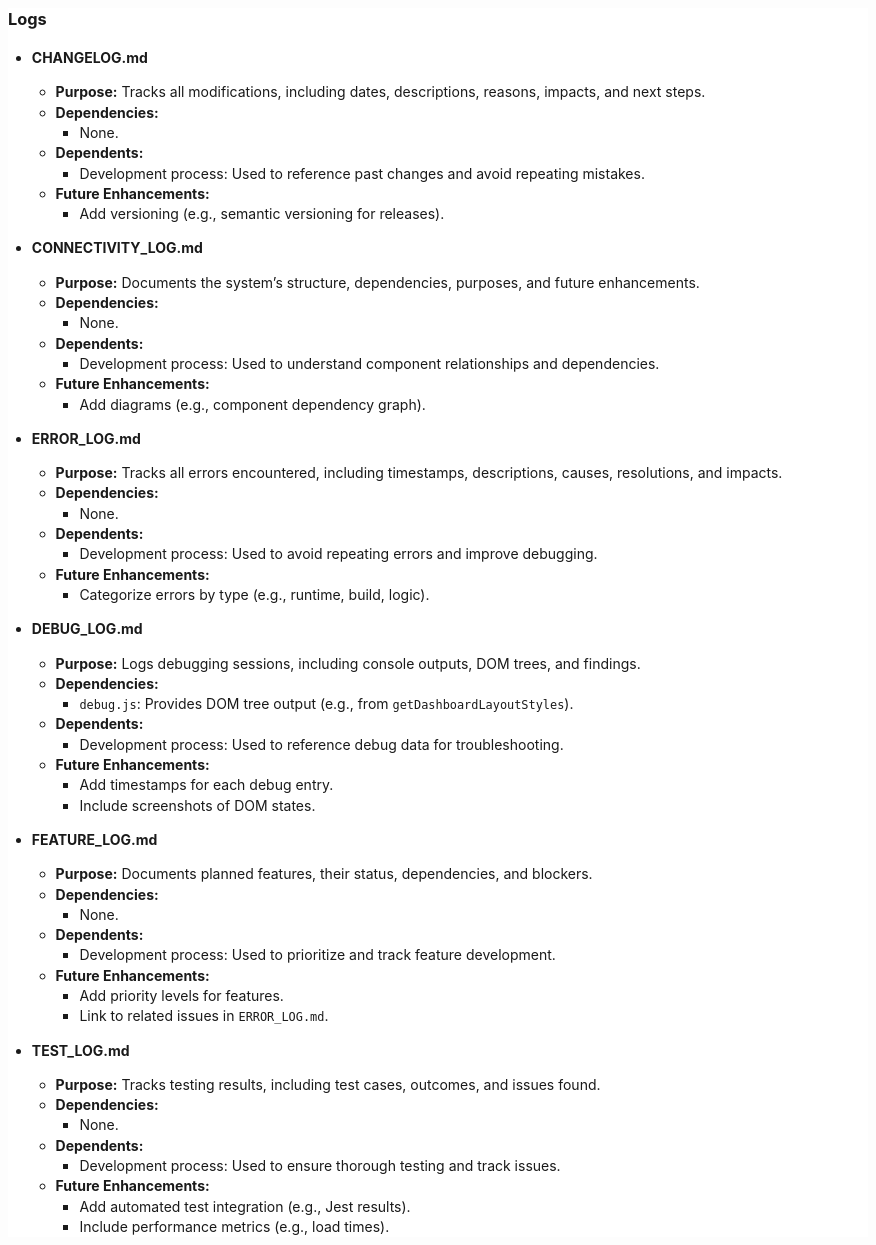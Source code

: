 ### Logs
- **CHANGELOG.md**
  - **Purpose:** Tracks all modifications, including dates, descriptions, reasons, impacts, and next steps.
  - **Dependencies:**
    - None.
  - **Dependents:**
    - Development process: Used to reference past changes and avoid repeating mistakes.
  - **Future Enhancements:**
    - Add versioning (e.g., semantic versioning for releases).

- **CONNECTIVITY_LOG.md**
  - **Purpose:** Documents the system’s structure, dependencies, purposes, and future enhancements.
  - **Dependencies:**
    - None.
  - **Dependents:**
    - Development process: Used to understand component relationships and dependencies.
  - **Future Enhancements:**
    - Add diagrams (e.g., component dependency graph).

- **ERROR_LOG.md**
  - **Purpose:** Tracks all errors encountered, including timestamps, descriptions, causes, resolutions, and impacts.
  - **Dependencies:**
    - None.
  - **Dependents:**
    - Development process: Used to avoid repeating errors and improve debugging.
  - **Future Enhancements:**
    - Categorize errors by type (e.g., runtime, build, logic).

- **DEBUG_LOG.md**
  - **Purpose:** Logs debugging sessions, including console outputs, DOM trees, and findings.
  - **Dependencies:**
    - `debug.js`: Provides DOM tree output (e.g., from `getDashboardLayoutStyles`).
  - **Dependents:**
    - Development process: Used to reference debug data for troubleshooting.
  - **Future Enhancements:**
    - Add timestamps for each debug entry.
    - Include screenshots of DOM states.

- **FEATURE_LOG.md**
  - **Purpose:** Documents planned features, their status, dependencies, and blockers.
  - **Dependencies:**
    - None.
  - **Dependents:**
    - Development process: Used to prioritize and track feature development.
  - **Future Enhancements:**
    - Add priority levels for features.
    - Link to related issues in `ERROR_LOG.md`.

- **TEST_LOG.md**
  - **Purpose:** Tracks testing results, including test cases, outcomes, and issues found.
  - **Dependencies:**
    - None.
  - **Dependents:**
    - Development process: Used to ensure thorough testing and track issues.
  - **Future Enhancements:**
    - Add automated test integration (e.g., Jest results).
    - Include performance metrics (e.g., load times).
